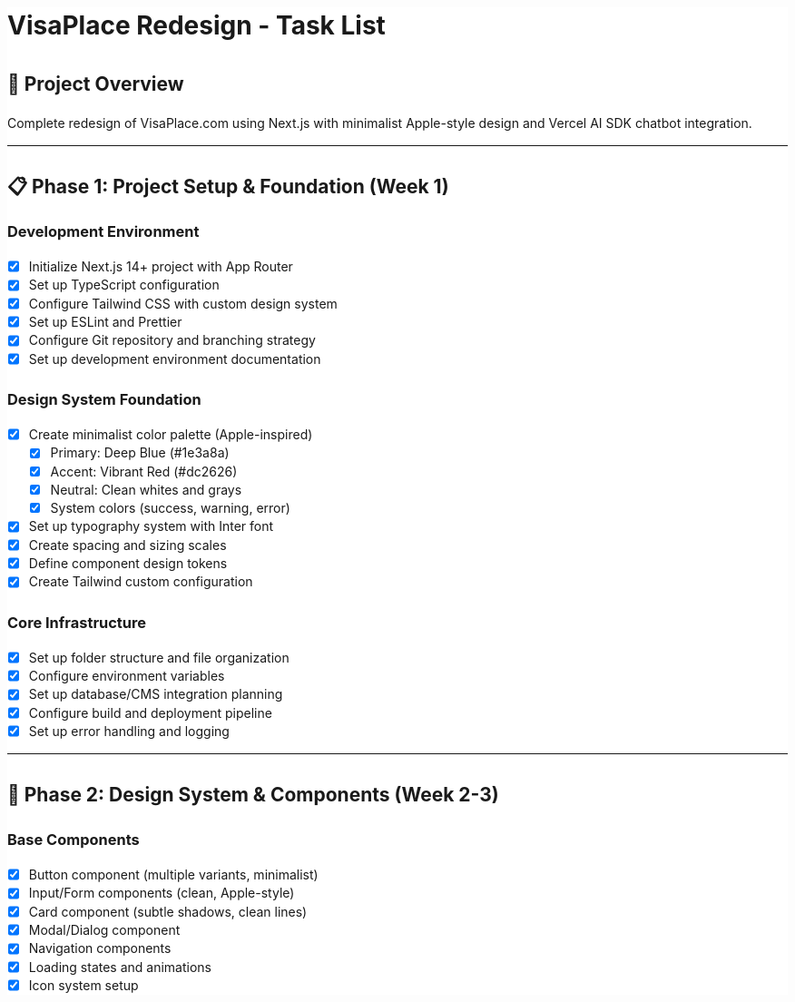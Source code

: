 # VisaPlace Redesign - Task List

## 🎯 Project Overview
Complete redesign of VisaPlace.com using Next.js with minimalist Apple-style design and Vercel AI SDK chatbot integration.

---

## 📋 Phase 1: Project Setup & Foundation (Week 1)

### Development Environment
- [x] Initialize Next.js 14+ project with App Router
- [x] Set up TypeScript configuration
- [x] Configure Tailwind CSS with custom design system
- [x] Set up ESLint and Prettier
- [x] Configure Git repository and branching strategy
- [x] Set up development environment documentation

### Design System Foundation
- [x] Create minimalist color palette (Apple-inspired)
  - [x] Primary: Deep Blue (#1e3a8a)
  - [x] Accent: Vibrant Red (#dc2626) 
  - [x] Neutral: Clean whites and grays
  - [x] System colors (success, warning, error)
- [x] Set up typography system with Inter font
- [x] Create spacing and sizing scales
- [x] Define component design tokens
- [x] Create Tailwind custom configuration

### Core Infrastructure
- [x] Set up folder structure and file organization
- [x] Configure environment variables
- [x] Set up database/CMS integration planning
- [x] Configure build and deployment pipeline
- [x] Set up error handling and logging

---

## 🎨 Phase 2: Design System & Components (Week 2-3)

### Base Components
- [x] Button component (multiple variants, minimalist)
- [x] Input/Form components (clean, Apple-style)
- [x] Card component (subtle shadows, clean lines)
- [x] Modal/Dialog component
- [x] Navigation components
- [x] Loading states and animations
- [x] Icon system setup
